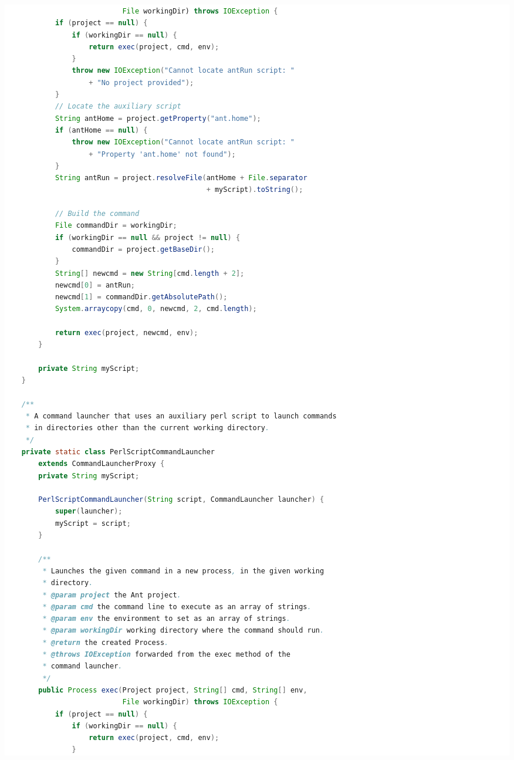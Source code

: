 ```java
                            File workingDir) throws IOException {
            if (project == null) {
                if (workingDir == null) {
                    return exec(project, cmd, env);
                }
                throw new IOException("Cannot locate antRun script: "
                    + "No project provided");
            }
            // Locate the auxiliary script
            String antHome = project.getProperty("ant.home");
            if (antHome == null) {
                throw new IOException("Cannot locate antRun script: "
                    + "Property 'ant.home' not found");
            }
            String antRun = project.resolveFile(antHome + File.separator 
                                                + myScript).toString();

            // Build the command
            File commandDir = workingDir;
            if (workingDir == null && project != null) {
                commandDir = project.getBaseDir();
            }
            String[] newcmd = new String[cmd.length + 2];
            newcmd[0] = antRun;
            newcmd[1] = commandDir.getAbsolutePath();
            System.arraycopy(cmd, 0, newcmd, 2, cmd.length);

            return exec(project, newcmd, env);
        }

        private String myScript;
    }

    /**
     * A command launcher that uses an auxiliary perl script to launch commands
     * in directories other than the current working directory.
     */
    private static class PerlScriptCommandLauncher
        extends CommandLauncherProxy {
        private String myScript;

        PerlScriptCommandLauncher(String script, CommandLauncher launcher) {
            super(launcher);
            myScript = script;
        }

        /**
         * Launches the given command in a new process, in the given working
         * directory.
         * @param project the Ant project.
         * @param cmd the command line to execute as an array of strings.
         * @param env the environment to set as an array of strings.
         * @param workingDir working directory where the command should run.
         * @return the created Process.
         * @throws IOException forwarded from the exec method of the
         * command launcher.
         */
        public Process exec(Project project, String[] cmd, String[] env,
                            File workingDir) throws IOException {
            if (project == null) {
                if (workingDir == null) {
                    return exec(project, cmd, env);
                }
```